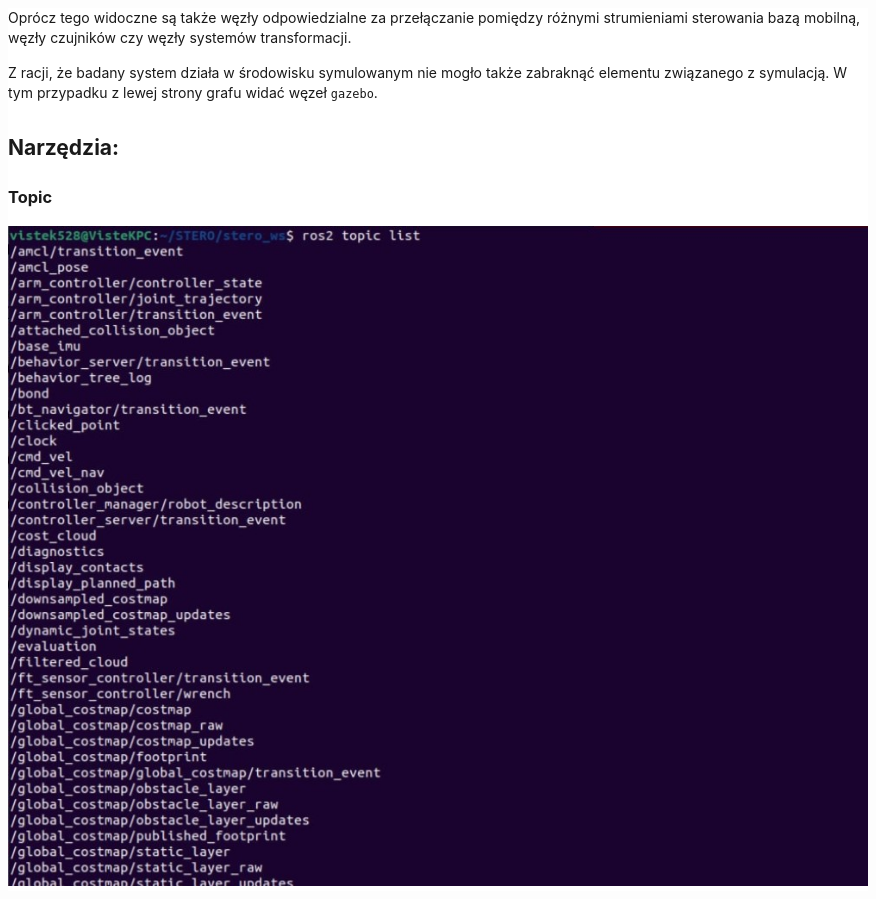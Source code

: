Oprócz tego widoczne są także węzły odpowiedzialne za przełączanie pomiędzy różnymi strumieniami sterowania bazą mobilną, węzły czujników czy węzły systemów transformacji.

Z racji, że badany system działa w środowisku symulowanym nie mogło także zabraknąć elementu związanego z symulacją. W tym przypadku z lewej strony grafu widać węzeł `gazebo`.

## Narzędzia:
### Topic
![Alt text](images/ros2_topic/AZADANIE1_6.jpg)
